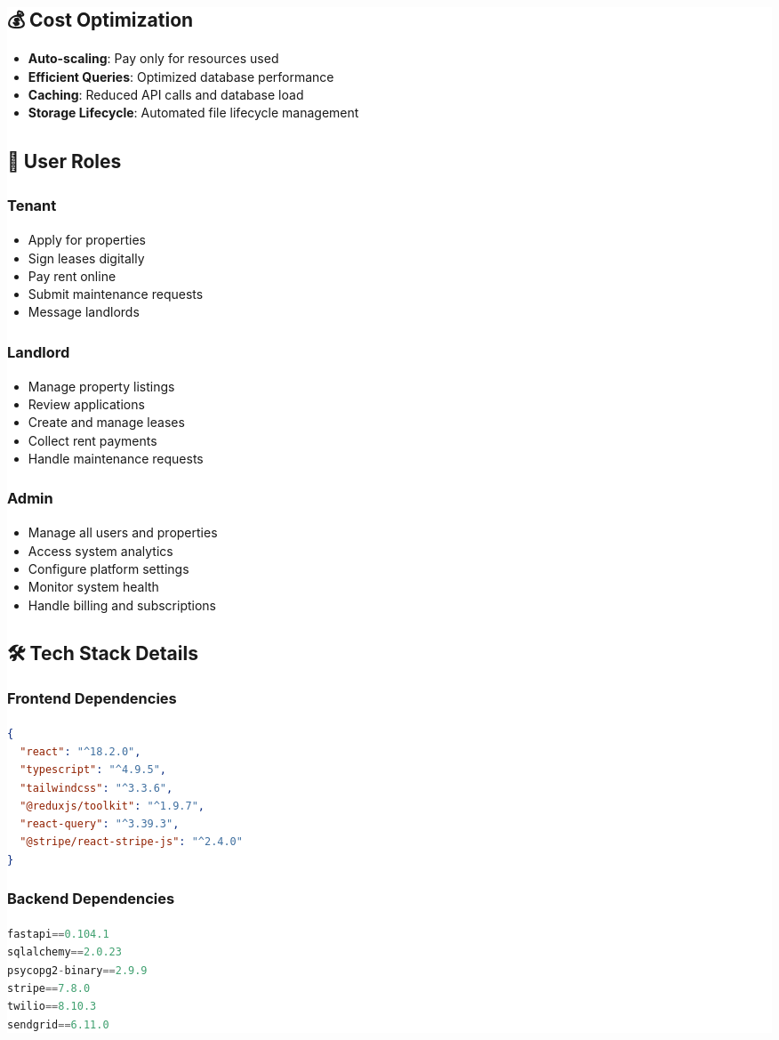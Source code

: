 ## 💰 Cost Optimization

- **Auto-scaling**: Pay only for resources used
- **Efficient Queries**: Optimized database performance
- **Caching**: Reduced API calls and database load
- **Storage Lifecycle**: Automated file lifecycle management

## 🤝 User Roles

### **Tenant**
- Apply for properties
- Sign leases digitally
- Pay rent online
- Submit maintenance requests
- Message landlords

### **Landlord**
- Manage property listings
- Review applications
- Create and manage leases
- Collect rent payments
- Handle maintenance requests

### **Admin**
- Manage all users and properties
- Access system analytics
- Configure platform settings
- Monitor system health
- Handle billing and subscriptions

## 🛠️ Tech Stack Details

### **Frontend Dependencies**
```json
{
  "react": "^18.2.0",
  "typescript": "^4.9.5",
  "tailwindcss": "^3.3.6",
  "@reduxjs/toolkit": "^1.9.7",
  "react-query": "^3.39.3",
  "@stripe/react-stripe-js": "^2.4.0"
}
```

### **Backend Dependencies**
```python
fastapi==0.104.1
sqlalchemy==2.0.23
psycopg2-binary==2.9.9
stripe==7.8.0
twilio==8.10.3
sendgrid==6.11.0
```

